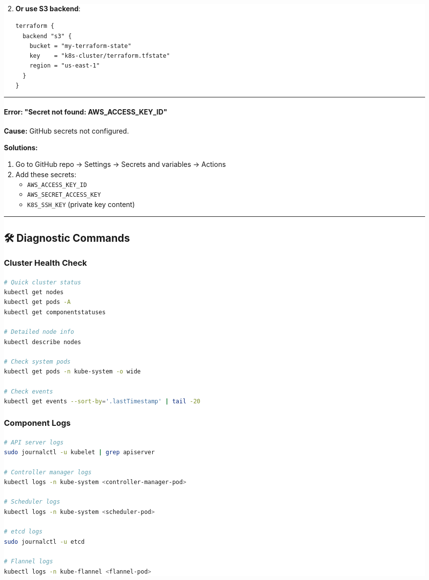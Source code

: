 2. **Or use S3 backend**:
   ```hcl
   terraform {
     backend "s3" {
       bucket = "my-terraform-state"
       key    = "k8s-cluster/terraform.tfstate"
       region = "us-east-1"
     }
   }
   ```

---

#### Error: "Secret not found: AWS_ACCESS_KEY_ID"

**Cause:** GitHub secrets not configured.

**Solutions:**

1. Go to GitHub repo → Settings → Secrets and variables → Actions
2. Add these secrets:
   - `AWS_ACCESS_KEY_ID`
   - `AWS_SECRET_ACCESS_KEY`
   - `K8S_SSH_KEY` (private key content)

---

## 🛠️ Diagnostic Commands

### Cluster Health Check

```bash
# Quick cluster status
kubectl get nodes
kubectl get pods -A
kubectl get componentstatuses

# Detailed node info
kubectl describe nodes

# Check system pods
kubectl get pods -n kube-system -o wide

# Check events
kubectl get events --sort-by='.lastTimestamp' | tail -20
```

### Component Logs

```bash
# API server logs
sudo journalctl -u kubelet | grep apiserver

# Controller manager logs
kubectl logs -n kube-system <controller-manager-pod>

# Scheduler logs
kubectl logs -n kube-system <scheduler-pod>

# etcd logs
sudo journalctl -u etcd

# Flannel logs
kubectl logs -n kube-flannel <flannel-pod>
```
